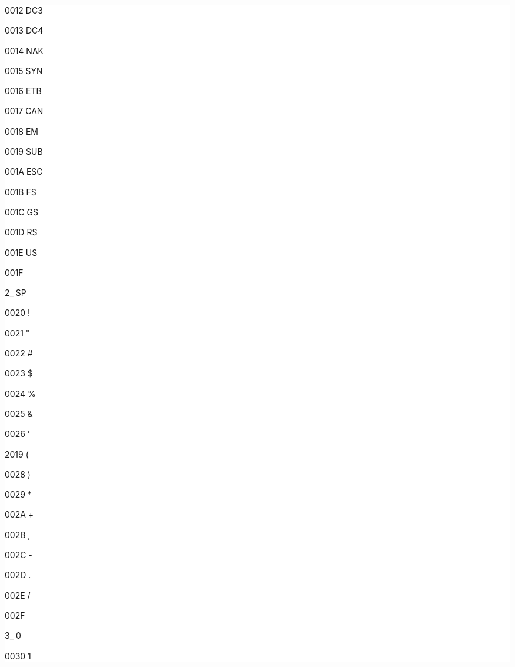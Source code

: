 0012 	DC3

0013 	DC4

0014 	NAK

0015 	SYN

0016 	ETB

0017 	CAN

0018 	EM

0019 	SUB

001A 	ESC

001B 	FS

001C 	GS

001D 	RS

001E 	US

001F

2_ 	SP

0020 	!

0021 	"

0022 	#

0023 	$

0024 	%

0025 	&

0026 	’

2019 	(

0028 	)

0029 	*

002A 	+

002B 	,

002C 	-

002D 	.

002E 	/

002F

3_ 	0

0030 	1
